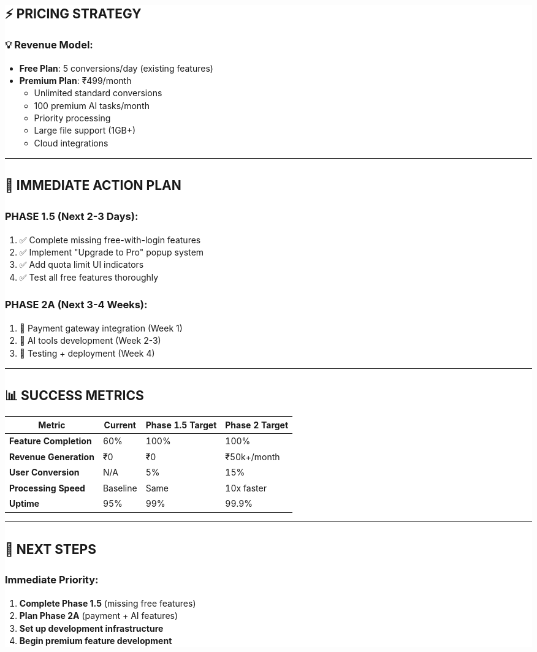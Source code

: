 
## ⚡ **PRICING STRATEGY**

### **💡 Revenue Model:**
- **Free Plan**: 5 conversions/day (existing features)
- **Premium Plan**: ₹499/month
  - Unlimited standard conversions
  - 100 premium AI tasks/month
  - Priority processing
  - Large file support (1GB+)
  - Cloud integrations

---

## 🎯 **IMMEDIATE ACTION PLAN**

### **PHASE 1.5 (Next 2-3 Days):**
1. ✅ Complete missing free-with-login features
2. ✅ Implement "Upgrade to Pro" popup system
3. ✅ Add quota limit UI indicators
4. ✅ Test all free features thoroughly

### **PHASE 2A (Next 3-4 Weeks):**
1. 🔴 Payment gateway integration (Week 1)
2. 🔴 AI tools development (Week 2-3)
3. 🔴 Testing + deployment (Week 4)

---

## 📊 **SUCCESS METRICS**

| **Metric** | **Current** | **Phase 1.5 Target** | **Phase 2 Target** |
|------------|-------------|----------------------|-------------------|
| **Feature Completion** | 60% | 100% | 100% |
| **Revenue Generation** | ₹0 | ₹0 | ₹50k+/month |
| **User Conversion** | N/A | 5% | 15% |
| **Processing Speed** | Baseline | Same | 10x faster |
| **Uptime** | 95% | 99% | 99.9% |

---

## 🏁 **NEXT STEPS**

### **Immediate Priority:**
1. **Complete Phase 1.5** (missing free features)
2. **Plan Phase 2A** (payment + AI features)
3. **Set up development infrastructure**
4. **Begin premium feature development**

